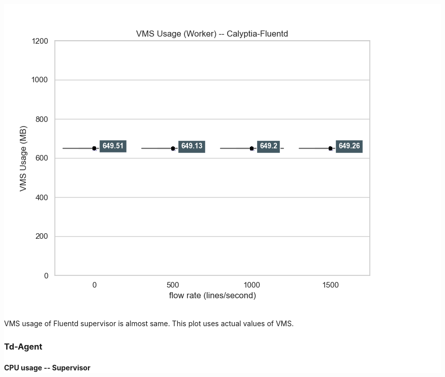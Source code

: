 ![Calyptia-Fluentd-VMS Usage on worker](Calyptia-Fluentd-VMS_usage_on_worker.png)

VMS usage of Fluentd supervisor is almost same.
This plot uses actual values of VMS.

### Td-Agent

#### CPU usage -- Supervisor
